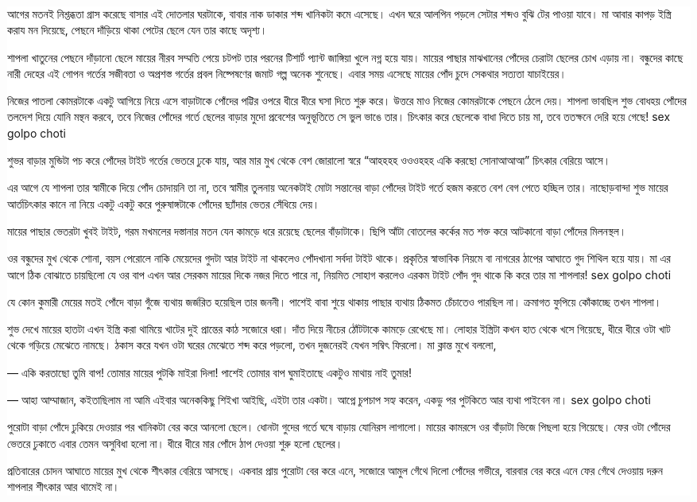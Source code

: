 
আগের মতনই নিশ্তব্ধতা গ্রাস করেছে বাসার এই দোতলার ঘরটাকে, বাবার নাক ডাকার শব্দ খানিকটা কমে এসেছে। এখন ঘরে আলপিন পড়লে সেটার শব্দও বুঝি টের পাওয়া যাবে। মা আবার কাপড় ইস্ত্রি করায মন দিয়েছে, পেছনে দাঁড়িয়ে থাকা পেটের ছেলে যেন তার কাছে অদৃশ্য।


শাপলা খাতুনের পেছনে দাঁড়ানো ছেলে মায়ের নীরব সম্মতি পেয়ে চটপট তার পরনের টিশার্ট প্যান্ট জাঙ্গিয়া খুলে নগ্ন হয়ে যায়। মায়ের পাছার মাঝখানের পোঁদের চেরাটা ছেলের চোখ এড়ায় না। বন্ধুদের কাছে নারী দেহের এই গোপন গর্তের সজীবতা ও অপ্রশস্ত গর্তের প্রবল নিষ্পেষণের জমাট গল্প অনেক শুনেছে। এবার সময় এসেছে মায়ের পোঁদ চুদে সেকথার সত্যতা যাচাইয়ের।


নিজের পাতলা কোমরটাকে একটু আগিয়ে নিয়ে এসে বাড়াটাকে পোঁদের পট্টির ওপরে ধীরে ধীরে ঘসা দিতে শুরু করে। উত্তরে মাও নিজের কোমরটাকে পেছনে ঠেলে দেয়। শাপলা ভাবছিল শুভ বোধহয় পোঁদের তলদেশ দিয়ে যোনি মন্থন করবে, তবে নিজের পোঁদের গর্তে ছেলের বাড়ার মুদো প্রবেশের অনুভূতিতে সে ভুল ভাঙে তার। চিৎকার করে ছেলেকে বাধা দিতে চায় মা, তবে ততক্ষনে দেরি হয়ে গেছে! sex golpo choti


শুভর বাড়ার মুন্ডিটা পচ করে পোঁদের টাইট গর্তের ভেতরে ঢুকে যায়, আর মার মুখ থেকে বেশ জোরালো স্বরে “আহহহহ ওওওহহহ একি করছো সোনাআআআ” চিৎকার বেরিয়ে আসে।


এর আগে যে শাপলা তার স্বামীকে দিয়ে পোঁদ চোদায়নি তা না, তবে স্বামীর তুলনায় অনেকটাই মোটা সন্তানের বাড়া পোঁদের টাইট গর্তে হজম করতে বেশ বেগ পেতে হচ্ছিল তার। নাছোড়বান্দা শুভ মায়ের আর্তচিৎকার কানে না নিয়ে একটু একটু করে পুরুষাঙ্গটাকে পোঁদের ছ্যাঁদার ভেতর সেঁধিয়ে দেয়।


মায়ের পাছার ভেতরটা খুবই টাইট, গরম মখমলের দস্তানার মতন যেন কামড়ে ধরে রয়েছে ছেলের বাঁড়াটাকে। ছিপি আঁটা বোতলের কর্কের মত শক্ত করে আটকানো বাড়া পোঁদের মিলনস্থল।


ওর বন্ধুদের মুখ থেকে শোনা, বয়স পেরোলে নাকি মেয়েদের গুদটা আর টাইট না থাকলেও পোঁদখানা সর্বদা টাইট থাকে। প্রকৃতির স্বাভাবিক নিয়মে বা নাগরের ঠাপের আঘাতে গুদ শিথিল হয়ে যায়। মা এর আগে ঠিক বোঝাতে চায়ছিলো যে ওর বাপ এখন আর সেরকম মায়ের দিকে নজর দিতে পারে না, নিয়মিত সোহাগ করলেও এরকম টাইট পোঁদ গুদ থাকে কি করে তার মা শাপলার! sex golpo choti


যে কোন কুমারী মেয়ের মতই পোঁদে বাড়া গুঁজে ব্যথায় জর্জরিত হয়েছিল তার জননী। পাশেই বাবা শুয়ে থাকায় পাছার ব্যথায় ঠিকমত চেঁচাতেও পারছিল না। ক্রমাগত ফুপিয়ে কোঁকাচ্ছে তখন শাপলা।


শুভ দেখে মায়ের হাতটা এখন ইস্ত্রি করা থামিয়ে খাটের দুই প্রান্তের কাঠ সজোরে ধরা। দাঁত দিয়ে নীচের ঠোঁটটাকে কামড়ে রেখেছে মা। লোহার ইস্ত্রিটা কখন হাত থেকে খসে গিয়েছে, ধীরে ধীরে ওটা খাট থেকে গড়িয়ে মেঝেতে নামছে। ঠকাস করে যখন ওটা ঘরের মেঝেতে শব্দ করে পড়লো, তখন দুজনেরই যেখন সম্বিৎ ফিরলো। মা ক্লান্ত মুখে বললো,


— একি করতাছো তুমি বাপ! তোমার মায়ের পুটকি মাইরা দিলা! পাশেই তোমার বাপ ঘুমাইতাছে একটুও মাথায় নাই তুমার!


— আহা আম্মাজান, কইতাছিলাম না আমি এইবার অনেককিছু শিইখা আইছি, এইটা তার একটা। আপ্নে চুপচাপ সহ্য করেন, একডু পর পুটকিতে আর ব্যথা পাইবেন না। sex golpo choti


পুরোটা বাড়া পোঁদে ঢুকিয়ে দেওয়ার পর খানিকটা বের করে আনলো ছেলে। ধোনটা গুদের গর্তে ঘষে বাড়ায় যোনিরস লাগালো। মায়ের কামরসে ওর বাঁড়াটা ভিজে পিছলা হয়ে গিয়েছে। ফের ওটা পোঁদের ভেতরে ঢুকাতে এবার তেমন অসুবিধা হলো না। ধীরে ধীরে মার পোঁদে ঠাপ দেওয়া শুরু হলো ছেলের।


প্রতিবারের চোদন আঘাতে মায়ের মুখ থেকে শীৎকার বেরিয়ে আসছে। একবার প্রায় পুরোটা বের করে এনে, সজোরে আমুল গেঁথে দিলো পোঁদের গভীরে, বারবার বের করে এনে ফের গেঁথে দেওয়ায় দরুন শাপলার শীৎকার আর থামেই না।
